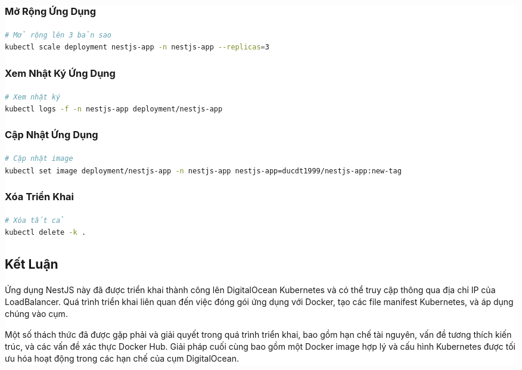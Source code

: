 ### Mở Rộng Ứng Dụng

```bash
# Mở rộng lên 3 bản sao
kubectl scale deployment nestjs-app -n nestjs-app --replicas=3
```

### Xem Nhật Ký Ứng Dụng

```bash
# Xem nhật ký
kubectl logs -f -n nestjs-app deployment/nestjs-app
```

### Cập Nhật Ứng Dụng

```bash
# Cập nhật image
kubectl set image deployment/nestjs-app -n nestjs-app nestjs-app=ducdt1999/nestjs-app:new-tag
```

### Xóa Triển Khai

```bash
# Xóa tất cả
kubectl delete -k .
```

## Kết Luận

Ứng dụng NestJS này đã được triển khai thành công lên DigitalOcean Kubernetes và có thể truy cập thông qua địa chỉ IP của LoadBalancer. Quá trình triển khai liên quan đến việc đóng gói ứng dụng với Docker, tạo các file manifest Kubernetes, và áp dụng chúng vào cụm.

Một số thách thức đã được gặp phải và giải quyết trong quá trình triển khai, bao gồm hạn chế tài nguyên, vấn đề tương thích kiến trúc, và các vấn đề xác thực Docker Hub. Giải pháp cuối cùng bao gồm một Docker image hợp lý và cấu hình Kubernetes được tối ưu hóa hoạt động trong các hạn chế của cụm DigitalOcean.
